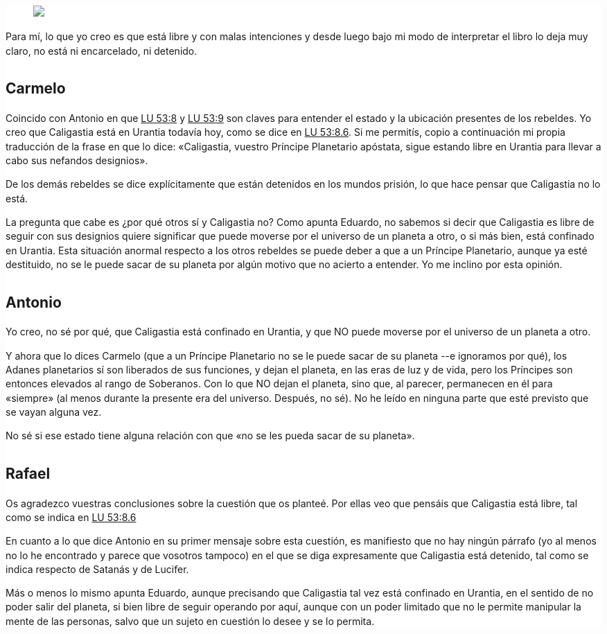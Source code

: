 <figure id="Figure_2" class="image urantiapedia">
<img src="/image/article/Luz_y_Vida/LyV34/06.jpg">
</figure>

Para mí, lo que yo creo es que está libre y con malas intenciones y desde luego bajo mi modo de interpretar el libro lo deja muy claro, no está ni encarcelado, ni detenido.

## Carmelo

Coincido con Antonio en que <a id="a108_28"></a>[LU 53:8](/es/The_Urantia_Book/53#p8) y <a id="a108_68"></a>[LU 53:9](/es/The_Urantia_Book/53#p9) son claves para entender el estado y la ubicación presentes de los rebeldes. Yo creo que Caligastia está en Urantia todavía hoy, como se dice en <a id="a108_251"></a>[LU 53:8.6](/es/The_Urantia_Book/53#p8_6). Si me permitís, copio a continuación mi propia traducción de la frase en que lo dice: «Caligastia, vuestro Príncipe Planetario apóstata, sigue estando libre en Urantia para llevar a cabo sus nefandos designios».

De los demás rebeldes se dice explícitamente que están detenidos en los mundos prisión, lo que hace pensar que Caligastia no lo está.

La pregunta que cabe es ¿por qué otros sí y Caligastia no? Como apunta Eduardo, no sabemos si decir que Caligastia es libre de seguir con sus designios quiere significar que puede moverse por el universo de un planeta a otro, o si más bien, está confinado en Urantia. Esta situación anormal respecto a los otros rebeldes se puede deber a que a un Príncipe Planetario, aunque ya esté destituido, no se le puede sacar de su planeta por algún motivo que no acierto a entender. Yo me inclino por esta opinión.

## Antonio

Yo creo, no sé por qué, que Caligastia está confinado en Urantia, y que NO puede moverse por el universo de un planeta a otro.

Y ahora que lo dices Carmelo (que a un Príncipe Planetario no se le puede sacar de su planeta --e ignoramos por qué), los Adanes planetarios sí son liberados de sus funciones, y dejan el planeta, en las eras de luz y de vida, pero los Príncipes son entonces elevados al rango de Soberanos. Con lo que NO dejan el planeta, sino que, al parecer, permanecen en él para «siempre» (al menos durante la presente era del universo. Después, no sé). No he leído en ninguna parte que esté previsto que se vayan alguna vez.

No sé si ese estado tiene alguna relación con que «no se les pueda sacar de su planeta».

## Rafael

Os agradezco vuestras conclusiones sobre la cuestión que os planteé. Por ellas veo que pensáis que Caligastia está libre, tal como se indica en <a id="a124_144"></a>[LU 53:8.6](/es/The_Urantia_Book/53#p8_6)

En cuanto a lo que dice Antonio en su primer mensaje sobre esta cuestión, es manifiesto que no hay ningún párrafo (yo al menos no lo he encontrado y parece que vosotros tampoco) en el que se diga expresamente que Caligastia está detenido, tal como se indica respecto de Satanás y de Lucifer.

Más o menos lo mismo apunta Eduardo, aunque precisando que Caligastia tal vez está confinado en Urantia, en el sentido de no poder salir del planeta, si bien libre de seguir operando por aquí, aunque con un poder limitado que no le permite manipular la mente de las personas, salvo que un sujeto en cuestión lo desee y se lo permita.
